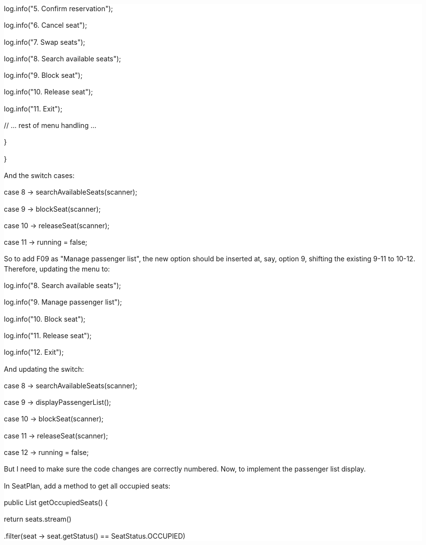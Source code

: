 log.info("5. Confirm reservation");

log.info("6. Cancel seat");

log.info("7. Swap seats");

log.info("8. Search available seats");

log.info("9. Block seat");

log.info("10. Release seat");

log.info("11. Exit");

// ... rest of menu handling ...

}

}

And the switch cases:

case 8 -> searchAvailableSeats(scanner);

case 9 -> blockSeat(scanner);

case 10 -> releaseSeat(scanner);

case 11 -> running = false;

So to add F09 as "Manage passenger list", the new option should be inserted at, say, option 9, shifting the existing 9-11 to 10-12. Therefore, updating the menu to:

log.info("8. Search available seats");

log.info("9. Manage passenger list");

log.info("10. Block seat");

log.info("11. Release seat");

log.info("12. Exit");

And updating the switch:

case 8 -> searchAvailableSeats(scanner);

case 9 -> displayPassengerList();

case 10 -> blockSeat(scanner);

case 11 -> releaseSeat(scanner);

case 12 -> running = false;

But I need to make sure the code changes are correctly numbered. Now, to implement the passenger list display.

In SeatPlan, add a method to get all occupied seats:

public List<Seat> getOccupiedSeats() {

return seats.stream()

.filter(seat -> seat.getStatus() == SeatStatus.OCCUPIED)
